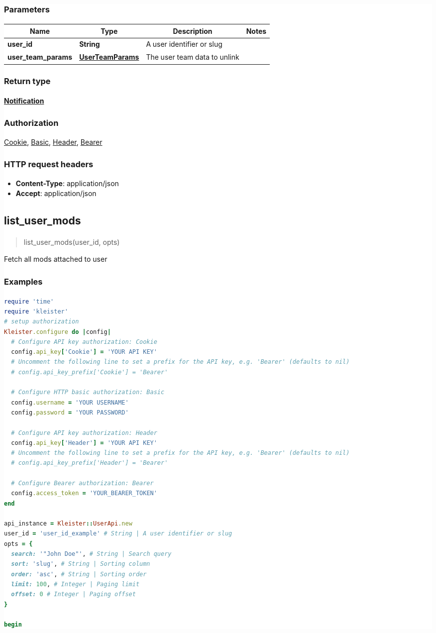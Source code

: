 ### Parameters

| Name | Type | Description | Notes |
| ---- | ---- | ----------- | ----- |
| **user_id** | **String** | A user identifier or slug |  |
| **user_team_params** | [**UserTeamParams**](UserTeamParams.md) | The user team data to unlink |  |

### Return type

[**Notification**](Notification.md)

### Authorization

[Cookie](../README.md#Cookie), [Basic](../README.md#Basic), [Header](../README.md#Header), [Bearer](../README.md#Bearer)

### HTTP request headers

- **Content-Type**: application/json
- **Accept**: application/json


## list_user_mods

> <UserMods> list_user_mods(user_id, opts)

Fetch all mods attached to user

### Examples

```ruby
require 'time'
require 'kleister'
# setup authorization
Kleister.configure do |config|
  # Configure API key authorization: Cookie
  config.api_key['Cookie'] = 'YOUR API KEY'
  # Uncomment the following line to set a prefix for the API key, e.g. 'Bearer' (defaults to nil)
  # config.api_key_prefix['Cookie'] = 'Bearer'

  # Configure HTTP basic authorization: Basic
  config.username = 'YOUR USERNAME'
  config.password = 'YOUR PASSWORD'

  # Configure API key authorization: Header
  config.api_key['Header'] = 'YOUR API KEY'
  # Uncomment the following line to set a prefix for the API key, e.g. 'Bearer' (defaults to nil)
  # config.api_key_prefix['Header'] = 'Bearer'

  # Configure Bearer authorization: Bearer
  config.access_token = 'YOUR_BEARER_TOKEN'
end

api_instance = Kleister::UserApi.new
user_id = 'user_id_example' # String | A user identifier or slug
opts = {
  search: '"John Doe"', # String | Search query
  sort: 'slug', # String | Sorting column
  order: 'asc', # String | Sorting order
  limit: 100, # Integer | Paging limit
  offset: 0 # Integer | Paging offset
}

begin
```